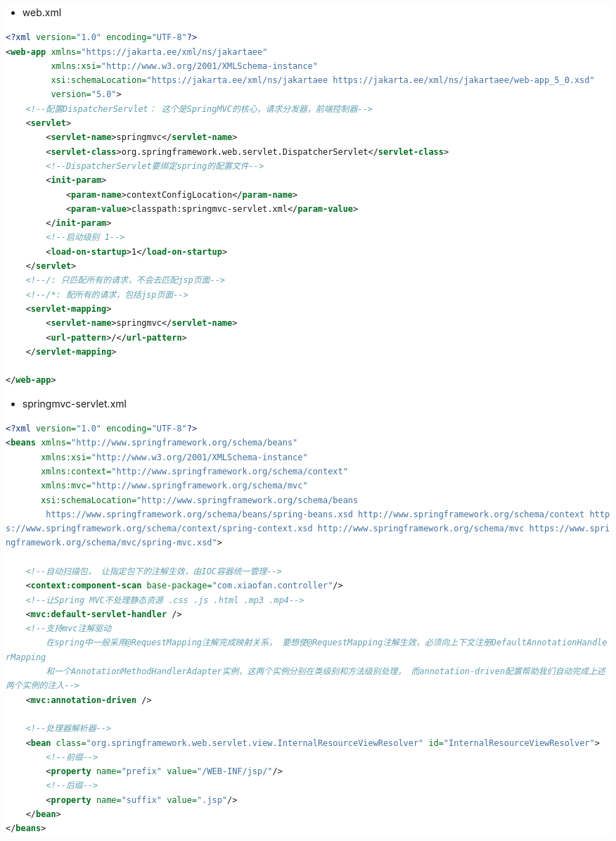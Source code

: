 - web.xml

```xml
<?xml version="1.0" encoding="UTF-8"?>
<web-app xmlns="https://jakarta.ee/xml/ns/jakartaee"
         xmlns:xsi="http://www.w3.org/2001/XMLSchema-instance"
         xsi:schemaLocation="https://jakarta.ee/xml/ns/jakartaee https://jakarta.ee/xml/ns/jakartaee/web-app_5_0.xsd"
         version="5.0">
    <!--配置DispatcherServlet： 这个是SpringMVC的核心，请求分发器，前端控制器-->
    <servlet>
        <servlet-name>springmvc</servlet-name>
        <servlet-class>org.springframework.web.servlet.DispatcherServlet</servlet-class>
        <!--DispatcherServlet要绑定spring的配置文件-->
        <init-param>
            <param-name>contextConfigLocation</param-name>
            <param-value>classpath:springmvc-servlet.xml</param-value>
        </init-param>
        <!--启动级别 1-->
        <load-on-startup>1</load-on-startup>
    </servlet>
    <!--/: 只匹配所有的请求，不会去匹配jsp页面-->
    <!--/*: 配所有的请求，包括jsp页面-->
    <servlet-mapping>
        <servlet-name>springmvc</servlet-name>
        <url-pattern>/</url-pattern>
    </servlet-mapping>

</web-app>
```

- springmvc-servlet.xml

```xml
<?xml version="1.0" encoding="UTF-8"?>
<beans xmlns="http://www.springframework.org/schema/beans"
       xmlns:xsi="http://www.w3.org/2001/XMLSchema-instance"
       xmlns:context="http://www.springframework.org/schema/context"
       xmlns:mvc="http://www.springframework.org/schema/mvc"
       xsi:schemaLocation="http://www.springframework.org/schema/beans
        https://www.springframework.org/schema/beans/spring-beans.xsd http://www.springframework.org/schema/context https://www.springframework.org/schema/context/spring-context.xsd http://www.springframework.org/schema/mvc https://www.springframework.org/schema/mvc/spring-mvc.xsd">

    <!--自动扫描包， 让指定包下的注解生效，由IOC容器统一管理-->
    <context:component-scan base-package="com.xiaofan.controller"/>
    <!--让Spring MVC不处理静态资源 .css .js .html .mp3 .mp4-->
    <mvc:default-servlet-handler />
    <!--支持mvc注解驱动
        在spring中一般采用@RequestMapping注解完成映射关系， 要想使@RequestMapping注解生效，必须向上下文注册DefaultAnnotationHandlerMapping
        和一个AnnotationMethodHandlerAdapter实例，这两个实例分别在类级别和方法级别处理， 而annotation-driven配置帮助我们自动完成上述两个实例的注入-->
    <mvc:annotation-driven />

    <!--处理器解析器-->
    <bean class="org.springframework.web.servlet.view.InternalResourceViewResolver" id="InternalResourceViewResolver">
        <!--前缀-->
        <property name="prefix" value="/WEB-INF/jsp/"/>
        <!--后缀-->
        <property name="suffix" value=".jsp"/>
    </bean>
</beans>
```
